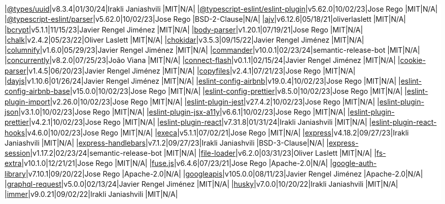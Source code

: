 |[@types/uuid](https://www.npmjs.com/@types/uuid)|v8.3.4|01/30/24|Irakli Janiashvili |MIT|N/A|
|[@typescript-eslint/eslint-plugin](https://www.npmjs.com/@typescript-eslint/eslint-plugin)|v5.62.0|10/02/23|Jose Rego |MIT|N/A|
|[@typescript-eslint/parser](https://www.npmjs.com/@typescript-eslint/parser)|v5.62.0|10/02/23|Jose Rego |BSD-2-Clause|N/A|
|[ajv](https://www.npmjs.com/ajv)|v6.12.6|05/18/21|oliverlaslett |MIT|N/A|
|[bcrypt](https://www.npmjs.com/bcrypt)|v5.1.1|11/15/23|Javier Rengel Jiménez |MIT|N/A|
|[body-parser](https://www.npmjs.com/body-parser)|v1.20.1|07/19/21|Jose Rego |MIT|N/A|
|[chalk](https://www.npmjs.com/chalk)|v2.4.2|05/23/22|Oliver Laslett |MIT|N/A|
|[chokidar](https://www.npmjs.com/chokidar)|v3.5.3|09/15/22|Javier Rengel Jiménez |MIT|N/A|
|[columnify](https://www.npmjs.com/columnify)|v1.6.0|05/29/23|Javier Rengel Jiménez |MIT|N/A|
|[commander](https://www.npmjs.com/commander)|v10.0.1|02/23/24|semantic-release-bot |MIT|N/A|
|[concurrently](https://www.npmjs.com/concurrently)|v8.2.0|07/25/23|João Viana |MIT|N/A|
|[connect-flash](https://www.npmjs.com/connect-flash)|v0.1.1|02/15/24|Javier Rengel Jiménez |MIT|N/A|
|[cookie-parser](https://www.npmjs.com/cookie-parser)|v1.4.5|06/20/23|Javier Rengel Jiménez |MIT|N/A|
|[copyfiles](https://www.npmjs.com/copyfiles)|v2.4.1|07/21/23|Jose Rego |MIT|N/A|
|[dayjs](https://www.npmjs.com/dayjs)|v1.10.6|01/26/24|Javier Rengel Jiménez |MIT|N/A|
|[eslint-config-airbnb](https://www.npmjs.com/eslint-config-airbnb)|v19.0.4|10/02/23|Jose Rego |MIT|N/A|
|[eslint-config-airbnb-base](https://www.npmjs.com/eslint-config-airbnb-base)|v15.0.0|10/02/23|Jose Rego |MIT|N/A|
|[eslint-config-prettier](https://www.npmjs.com/eslint-config-prettier)|v8.5.0|10/02/23|Jose Rego |MIT|N/A|
|[eslint-plugin-import](https://www.npmjs.com/eslint-plugin-import)|v2.26.0|10/02/23|Jose Rego |MIT|N/A|
|[eslint-plugin-jest](https://www.npmjs.com/eslint-plugin-jest)|v27.4.2|10/02/23|Jose Rego |MIT|N/A|
|[eslint-plugin-json](https://www.npmjs.com/eslint-plugin-json)|v3.1.0|10/02/23|Jose Rego |MIT|N/A|
|[eslint-plugin-jsx-a11y](https://www.npmjs.com/eslint-plugin-jsx-a11y)|v6.6.1|10/02/23|Jose Rego |MIT|N/A|
|[eslint-plugin-prettier](https://www.npmjs.com/eslint-plugin-prettier)|v4.2.1|10/02/23|Jose Rego |MIT|N/A|
|[eslint-plugin-react](https://www.npmjs.com/eslint-plugin-react)|v7.31.8|01/31/24|Irakli Janiashvili |MIT|N/A|
|[eslint-plugin-react-hooks](https://www.npmjs.com/eslint-plugin-react-hooks)|v4.6.0|10/02/23|Jose Rego |MIT|N/A|
|[execa](https://www.npmjs.com/execa)|v5.1.1|07/02/21|Jose Rego |MIT|N/A|
|[express](https://www.npmjs.com/express)|v4.18.2|09/27/23|Irakli Janiashvili |MIT|N/A|
|[express-handlebars](https://www.npmjs.com/express-handlebars)|v7.1.2|09/27/23|Irakli Janiashvili |BSD-3-Clause|N/A|
|[express-session](https://www.npmjs.com/express-session)|v1.17.2|02/23/24|semantic-release-bot |MIT|N/A|
|[file-loader](https://www.npmjs.com/file-loader)|v6.2.0|03/31/23|Oliver Laslett |MIT|N/A|
|[fs-extra](https://www.npmjs.com/fs-extra)|v10.1.0|12/21/21|Jose Rego |MIT|N/A|
|[fuse.js](https://www.npmjs.com/fuse.js)|v6.4.6|07/23/21|Jose Rego |Apache-2.0|N/A|
|[google-auth-library](https://www.npmjs.com/google-auth-library)|v7.10.1|09/20/22|Jose Rego |Apache-2.0|N/A|
|[googleapis](https://www.npmjs.com/googleapis)|v105.0.0|08/11/23|Javier Rengel Jiménez |Apache-2.0|N/A|
|[graphql-request](https://www.npmjs.com/graphql-request)|v5.0.0|02/13/24|Javier Rengel Jiménez |MIT|N/A|
|[husky](https://www.npmjs.com/husky)|v7.0.0|10/20/22|Irakli Janiashvili |MIT|N/A|
|[immer](https://www.npmjs.com/immer)|v9.0.21|09/02/22|Irakli Janiashvili |MIT|N/A|